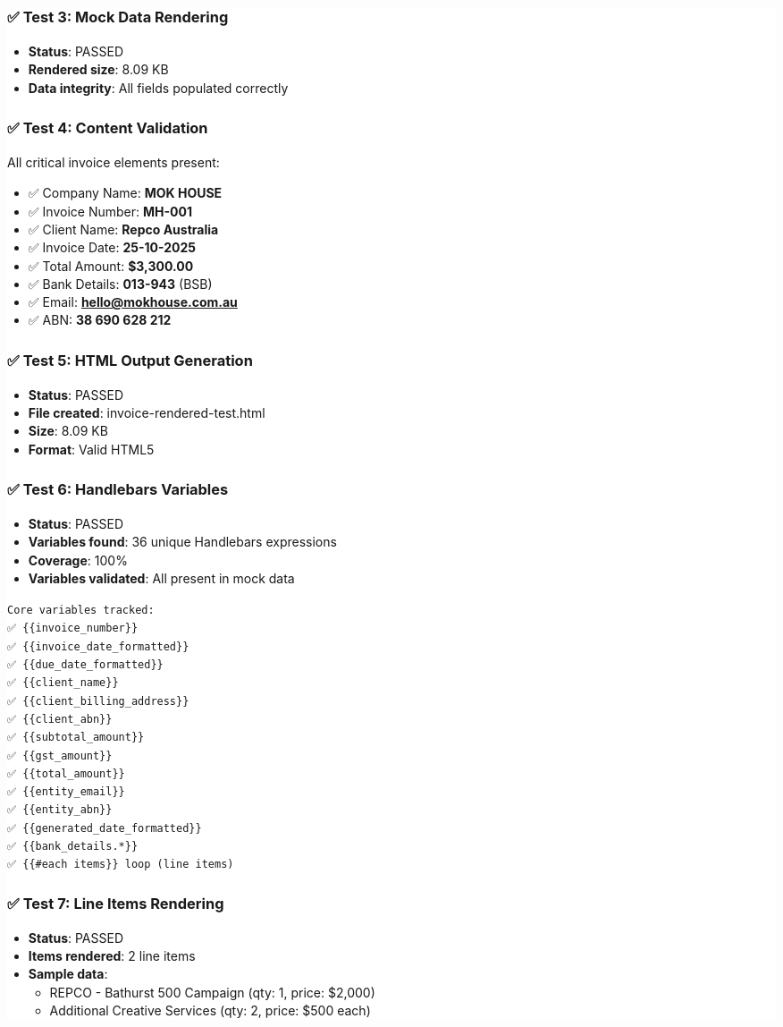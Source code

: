### ✅ Test 3: Mock Data Rendering
- **Status**: PASSED
- **Rendered size**: 8.09 KB
- **Data integrity**: All fields populated correctly

### ✅ Test 4: Content Validation
All critical invoice elements present:
- ✅ Company Name: **MOK HOUSE**
- ✅ Invoice Number: **MH-001**
- ✅ Client Name: **Repco Australia**
- ✅ Invoice Date: **25-10-2025**
- ✅ Total Amount: **$3,300.00**
- ✅ Bank Details: **013-943** (BSB)
- ✅ Email: **hello@mokhouse.com.au**
- ✅ ABN: **38 690 628 212**

### ✅ Test 5: HTML Output Generation
- **Status**: PASSED
- **File created**: invoice-rendered-test.html
- **Size**: 8.09 KB
- **Format**: Valid HTML5

### ✅ Test 6: Handlebars Variables
- **Status**: PASSED
- **Variables found**: 36 unique Handlebars expressions
- **Coverage**: 100%
- **Variables validated**: All present in mock data

```
Core variables tracked:
✅ {{invoice_number}}
✅ {{invoice_date_formatted}}
✅ {{due_date_formatted}}
✅ {{client_name}}
✅ {{client_billing_address}}
✅ {{client_abn}}
✅ {{subtotal_amount}}
✅ {{gst_amount}}
✅ {{total_amount}}
✅ {{entity_email}}
✅ {{entity_abn}}
✅ {{generated_date_formatted}}
✅ {{bank_details.*}}
✅ {{#each items}} loop (line items)
```

### ✅ Test 7: Line Items Rendering
- **Status**: PASSED
- **Items rendered**: 2 line items
- **Sample data**:
  - REPCO - Bathurst 500 Campaign (qty: 1, price: $2,000)
  - Additional Creative Services (qty: 2, price: $500 each)

